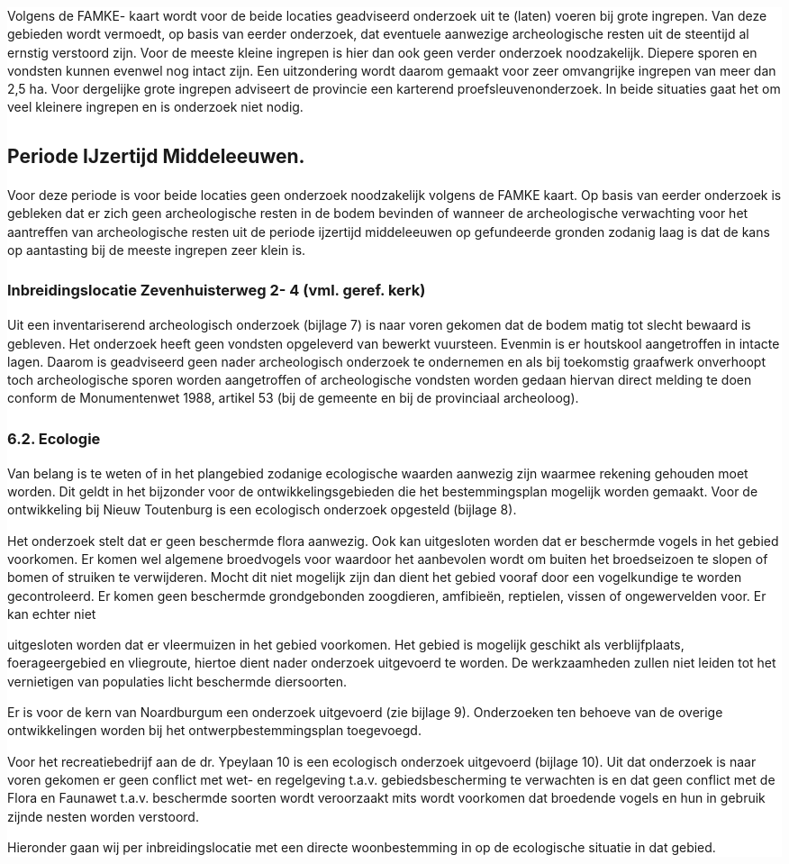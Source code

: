 Volgens de FAMKE- kaart wordt voor de beide locaties geadviseerd onderzoek uit te (laten) voeren bij grote ingrepen. Van deze gebieden wordt vermoedt, op basis van eerder onderzoek, dat eventuele aanwezige archeologische resten uit de steentijd al ernstig verstoord zijn. Voor de meeste kleine ingrepen is hier dan ook geen verder onderzoek noodzakelijk. Diepere sporen en vondsten kunnen evenwel nog intact zijn. Een uitzondering wordt daarom gemaakt voor zeer omvangrijke ingrepen van meer dan 2,5 ha. Voor dergelijke grote ingrepen adviseert de provincie een karterend proefsleuvenonderzoek. In beide situaties gaat het om veel kleinere ingrepen en is onderzoek niet nodig.

## Periode IJzertijd Middeleeuwen.

Voor deze periode is voor beide locaties geen onderzoek noodzakelijk volgens de FAMKE kaart. Op basis van eerder onderzoek is gebleken dat er zich geen archeologische resten in de bodem bevinden of wanneer de archeologische verwachting voor het aantreffen van archeologische resten uit de periode ijzertijd middeleeuwen op gefundeerde gronden zodanig laag is dat de kans op aantasting bij de meeste ingrepen zeer klein is.

### Inbreidingslocatie Zevenhuisterweg 2- 4 (vml. geref. kerk)

Uit een inventariserend archeologisch onderzoek (bijlage 7) is naar voren gekomen dat de bodem matig tot slecht bewaard is gebleven. Het onderzoek heeft geen vondsten opgeleverd van bewerkt vuursteen. Evenmin is er houtskool aangetroffen in intacte lagen. Daarom is geadviseerd geen nader archeologisch onderzoek te ondernemen en als bij toekomstig graafwerk onverhoopt toch archeologische sporen worden aangetroffen of archeologische vondsten worden gedaan hiervan direct melding te doen conform de Monumentenwet 1988, artikel 53 (bij de gemeente en bij de provinciaal archeoloog).

### 6.2. Ecologie

Van belang is te weten of in het plangebied zodanige ecologische waarden aanwezig zijn waarmee rekening gehouden moet worden. Dit geldt in het bijzonder voor de ontwikkelingsgebieden die het bestemmingsplan mogelijk worden gemaakt. Voor de ontwikkeling bij Nieuw Toutenburg is een ecologisch onderzoek opgesteld (bijlage 8).

Het onderzoek stelt dat er geen beschermde flora aanwezig. Ook kan uitgesloten worden dat er beschermde vogels in het gebied voorkomen. Er komen wel algemene broedvogels voor waardoor het aanbevolen wordt om buiten het broedseizoen te slopen of bomen of struiken te verwijderen. Mocht dit niet mogelijk zijn dan dient het gebied vooraf door een vogelkundige te worden gecontroleerd. Er komen geen beschermde grondgebonden zoogdieren, amfibieën, reptielen, vissen of ongewervelden voor. Er kan echter niet

uitgesloten worden dat er vleermuizen in het gebied voorkomen. Het gebied is mogelijk geschikt als verblijfplaats, foerageergebied en vliegroute, hiertoe dient nader onderzoek uitgevoerd te worden. De werkzaamheden zullen niet leiden tot het vernietigen van populaties licht beschermde diersoorten.

Er is voor de kern van Noardburgum een onderzoek uitgevoerd (zie bijlage 9). Onderzoeken ten behoeve van de overige ontwikkelingen worden bij het ontwerpbestemmingsplan toegevoegd.

Voor het recreatiebedrijf aan de dr. Ypeylaan 10 is een ecologisch onderzoek uitgevoerd (bijlage 10). Uit dat onderzoek is naar voren gekomen er geen conflict met wet- en regelgeving t.a.v. gebiedsbescherming te verwachten is en dat geen conflict met de Flora en Faunawet t.a.v. beschermde soorten wordt veroorzaakt mits wordt voorkomen dat broedende vogels en hun in gebruik zijnde nesten worden verstoord.

Hieronder gaan wij per inbreidingslocatie met een directe woonbestemming in op de ecologische situatie in dat gebied.
